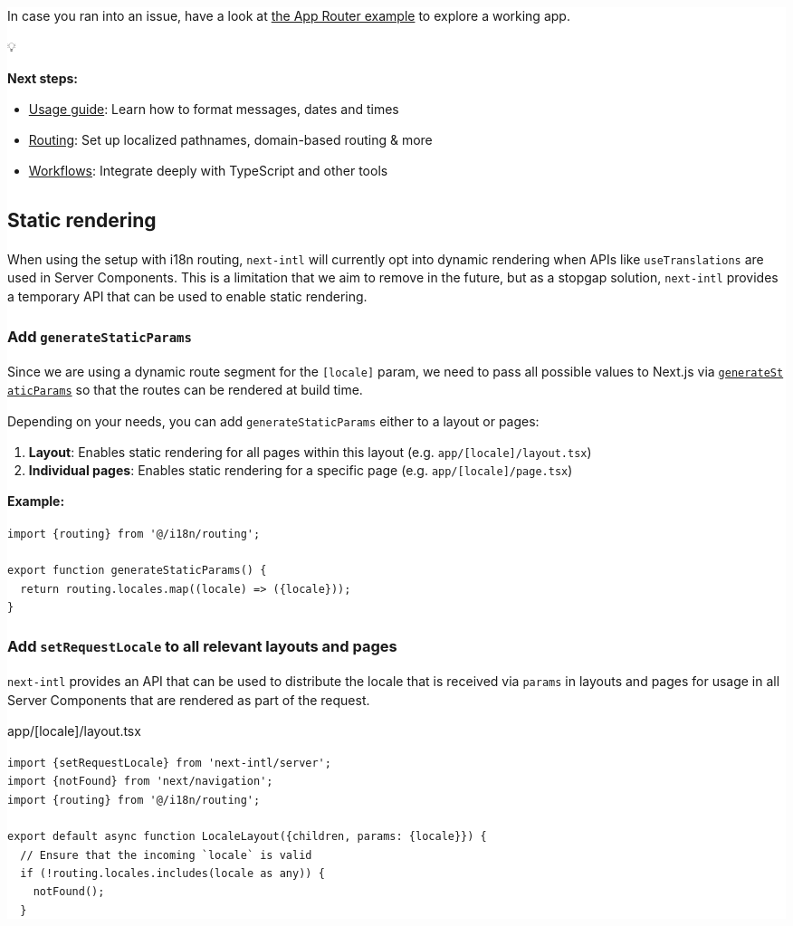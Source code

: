 In case you ran into an issue, have a look at [the App Router example](/examples#app-router) to explore a working app.

💡

**Next steps:**

*   [Usage guide](/docs/usage): Learn how to format messages, dates and times
    
*   [Routing](/docs/routing): Set up localized pathnames, domain-based routing & more
    
*   [Workflows](/docs/workflows): Integrate deeply with TypeScript and other tools
    

Static rendering[](#static-rendering)
-------------------------------------

When using the setup with i18n routing, `next-intl` will currently opt into dynamic rendering when APIs like `useTranslations` are used in Server Components. This is a limitation that we aim to remove in the future, but as a stopgap solution, `next-intl` provides a temporary API that can be used to enable static rendering.

### Add `generateStaticParams`[](#add-generatestaticparams)

Since we are using a dynamic route segment for the `[locale]` param, we need to pass all possible values to Next.js via [`generateStaticParams`](https://nextjs.org/docs/app/api-reference/functions/generate-static-params) so that the routes can be rendered at build time.

Depending on your needs, you can add `generateStaticParams` either to a layout or pages:

1.  **Layout**: Enables static rendering for all pages within this layout (e.g. `app/[locale]/layout.tsx`)
2.  **Individual pages**: Enables static rendering for a specific page (e.g. `app/[locale]/page.tsx`)

**Example:**

    import {routing} from '@/i18n/routing';
     
    export function generateStaticParams() {
      return routing.locales.map((locale) => ({locale}));
    }

### Add `setRequestLocale` to all relevant layouts and pages[](#add-setrequestlocale-to-all-relevant-layouts-and-pages)

`next-intl` provides an API that can be used to distribute the locale that is received via `params` in layouts and pages for usage in all Server Components that are rendered as part of the request.

app/\[locale\]/layout.tsx

    import {setRequestLocale} from 'next-intl/server';
    import {notFound} from 'next/navigation';
    import {routing} from '@/i18n/routing';
     
    export default async function LocaleLayout({children, params: {locale}}) {
      // Ensure that the incoming `locale` is valid
      if (!routing.locales.includes(locale as any)) {
        notFound();
      }
     